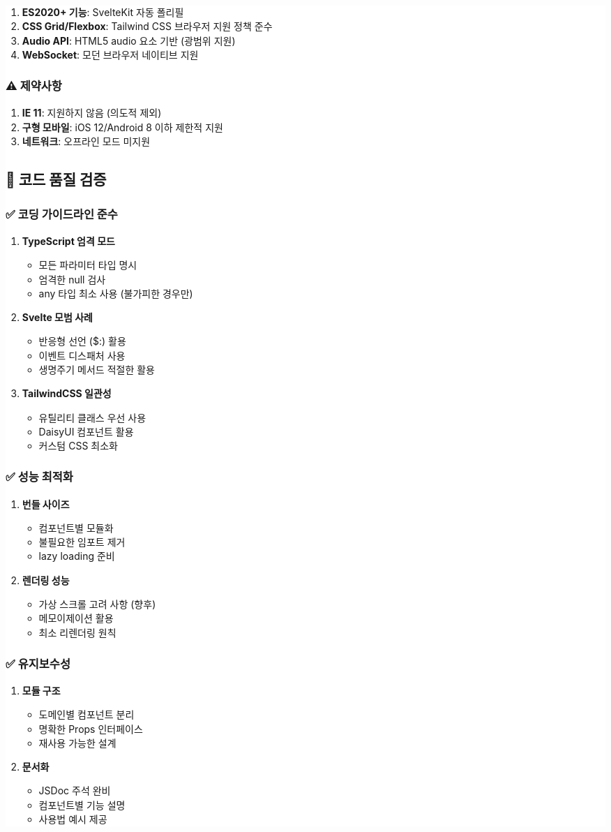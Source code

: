 1. **ES2020+ 기능**: SvelteKit 자동 폴리필
2. **CSS Grid/Flexbox**: Tailwind CSS 브라우저 지원 정책 준수
3. **Audio API**: HTML5 audio 요소 기반 (광범위 지원)
4. **WebSocket**: 모던 브라우저 네이티브 지원

### ⚠️ 제약사항

1. **IE 11**: 지원하지 않음 (의도적 제외)
2. **구형 모바일**: iOS 12/Android 8 이하 제한적 지원
3. **네트워크**: 오프라인 모드 미지원

## 📝 코드 품질 검증

### ✅ 코딩 가이드라인 준수

1. **TypeScript 엄격 모드**

   - 모든 파라미터 타입 명시
   - 엄격한 null 검사
   - any 타입 최소 사용 (불가피한 경우만)

2. **Svelte 모범 사례**

   - 반응형 선언 ($:) 활용
   - 이벤트 디스패처 사용
   - 생명주기 메서드 적절한 활용

3. **TailwindCSS 일관성**
   - 유틸리티 클래스 우선 사용
   - DaisyUI 컴포넌트 활용
   - 커스텀 CSS 최소화

### ✅ 성능 최적화

1. **번들 사이즈**

   - 컴포넌트별 모듈화
   - 불필요한 임포트 제거
   - lazy loading 준비

2. **렌더링 성능**
   - 가상 스크롤 고려 사항 (향후)
   - 메모이제이션 활용
   - 최소 리렌더링 원칙

### ✅ 유지보수성

1. **모듈 구조**

   - 도메인별 컴포넌트 분리
   - 명확한 Props 인터페이스
   - 재사용 가능한 설계

2. **문서화**
   - JSDoc 주석 완비
   - 컴포넌트별 기능 설명
   - 사용법 예시 제공

